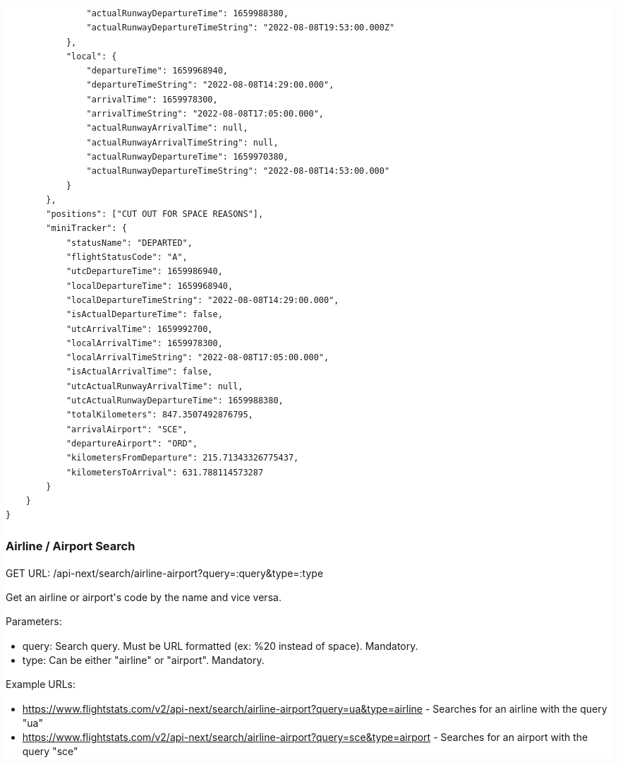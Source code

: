 ```
                "actualRunwayDepartureTime": 1659988380,
                "actualRunwayDepartureTimeString": "2022-08-08T19:53:00.000Z"
            },
            "local": {
                "departureTime": 1659968940,
                "departureTimeString": "2022-08-08T14:29:00.000",
                "arrivalTime": 1659978300,
                "arrivalTimeString": "2022-08-08T17:05:00.000",
                "actualRunwayArrivalTime": null,
                "actualRunwayArrivalTimeString": null,
                "actualRunwayDepartureTime": 1659970380,
                "actualRunwayDepartureTimeString": "2022-08-08T14:53:00.000"
            }
        },
        "positions": ["CUT OUT FOR SPACE REASONS"],
        "miniTracker": {
            "statusName": "DEPARTED",
            "flightStatusCode": "A",
            "utcDepartureTime": 1659986940,
            "localDepartureTime": 1659968940,
            "localDepartureTimeString": "2022-08-08T14:29:00.000",
            "isActualDepartureTime": false,
            "utcArrivalTime": 1659992700,
            "localArrivalTime": 1659978300,
            "localArrivalTimeString": "2022-08-08T17:05:00.000",
            "isActualArrivalTime": false,
            "utcActualRunwayArrivalTime": null,
            "utcActualRunwayDepartureTime": 1659988380,
            "totalKilometers": 847.3507492876795,
            "arrivalAirport": "SCE",
            "departureAirport": "ORD",
            "kilometersFromDeparture": 215.71343326775437,
            "kilometersToArrival": 631.788114573287
        }
    }
}
```

### Airline / Airport Search

GET URL: /api-next/search/airline-airport?query=:query&type=:type

Get an airline or airport's code by the name and vice versa.

Parameters:
- query: Search query. Must be URL formatted (ex: %20 instead of space). Mandatory.
- type: Can be either "airline" or "airport". Mandatory.

Example URLs:
- https://www.flightstats.com/v2/api-next/search/airline-airport?query=ua&type=airline - Searches for an airline with the query "ua"
- https://www.flightstats.com/v2/api-next/search/airline-airport?query=sce&type=airport - Searches for an airport with the query "sce"
